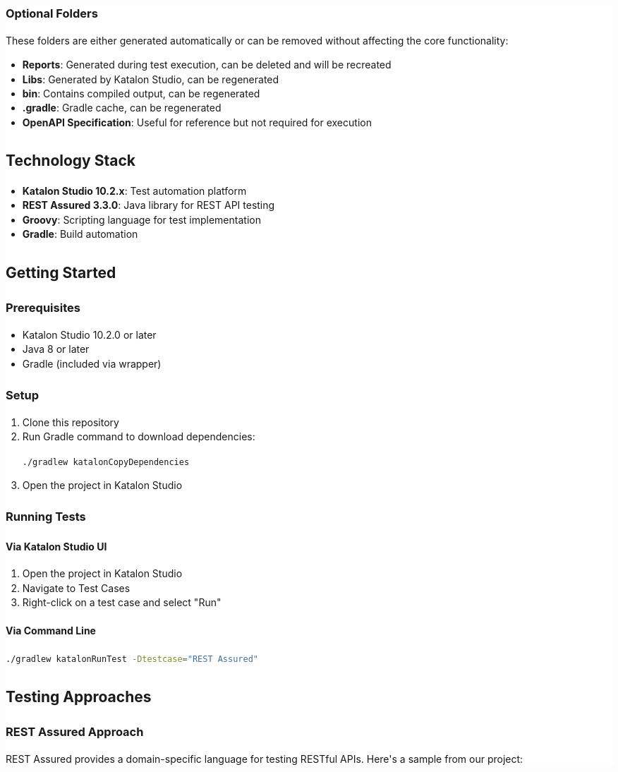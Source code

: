 ### Optional Folders
These folders are either generated automatically or can be removed without affecting the core functionality:
- **Reports**: Generated during test execution, can be deleted and will be recreated
- **Libs**: Generated by Katalon Studio, can be regenerated
- **bin**: Contains compiled output, can be regenerated
- **.gradle**: Gradle cache, can be regenerated
- **OpenAPI Specification**: Useful for reference but not required for execution

## Technology Stack

- **Katalon Studio 10.2.x**: Test automation platform
- **REST Assured 3.3.0**: Java library for REST API testing
- **Groovy**: Scripting language for test implementation
- **Gradle**: Build automation

## Getting Started

### Prerequisites

- Katalon Studio 10.2.0 or later
- Java 8 or later
- Gradle (included via wrapper)

### Setup

1. Clone this repository
2. Run Gradle command to download dependencies:
   ```bash
   ./gradlew katalonCopyDependencies
   ```
3. Open the project in Katalon Studio

### Running Tests

#### Via Katalon Studio UI
1. Open the project in Katalon Studio
2. Navigate to Test Cases
3. Right-click on a test case and select "Run"

#### Via Command Line
```bash
./gradlew katalonRunTest -Dtestcase="REST Assured"
```

## Testing Approaches

### REST Assured Approach
REST Assured provides a domain-specific language for testing RESTful APIs. Here's a sample from our project:

